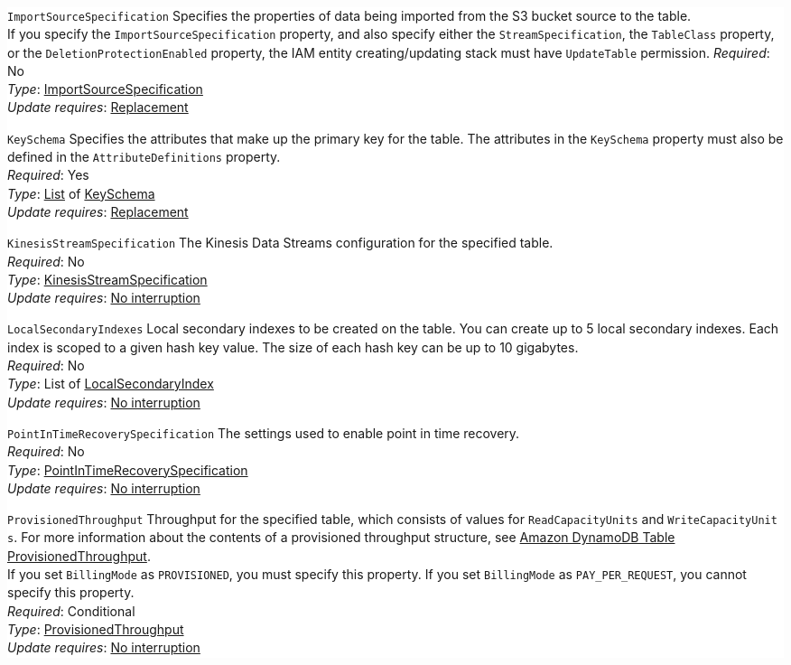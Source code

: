 `ImportSourceSpecification`  <a name="cfn-dynamodb-table-importsourcespecification"></a>
Specifies the properties of data being imported from the S3 bucket source to the table\.  
If you specify the `ImportSourceSpecification` property, and also specify either the `StreamSpecification`, the `TableClass` property, or the `DeletionProtectionEnabled` property, the IAM entity creating/updating stack must have `UpdateTable` permission\.
*Required*: No  
*Type*: [ImportSourceSpecification](aws-properties-dynamodb-table-importsourcespecification.md)  
*Update requires*: [Replacement](https://docs.aws.amazon.com/AWSCloudFormation/latest/UserGuide/using-cfn-updating-stacks-update-behaviors.html#update-replacement)

`KeySchema`  <a name="cfn-dynamodb-table-keyschema"></a>
Specifies the attributes that make up the primary key for the table\. The attributes in the `KeySchema` property must also be defined in the `AttributeDefinitions` property\.  
*Required*: Yes  
*Type*: [List](aws-properties-dynamodb-table-keyschema.md) of [KeySchema](aws-properties-dynamodb-table-keyschema.md)  
*Update requires*: [Replacement](https://docs.aws.amazon.com/AWSCloudFormation/latest/UserGuide/using-cfn-updating-stacks-update-behaviors.html#update-replacement)

`KinesisStreamSpecification`  <a name="cfn-dynamodb-table-kinesisstreamspecification"></a>
The Kinesis Data Streams configuration for the specified table\.  
*Required*: No  
*Type*: [KinesisStreamSpecification](aws-properties-dynamodb-table-kinesisstreamspecification.md)  
*Update requires*: [No interruption](https://docs.aws.amazon.com/AWSCloudFormation/latest/UserGuide/using-cfn-updating-stacks-update-behaviors.html#update-no-interrupt)

`LocalSecondaryIndexes`  <a name="cfn-dynamodb-table-localsecondaryindexes"></a>
Local secondary indexes to be created on the table\. You can create up to 5 local secondary indexes\. Each index is scoped to a given hash key value\. The size of each hash key can be up to 10 gigabytes\.  
*Required*: No  
*Type*: List of [LocalSecondaryIndex](aws-properties-dynamodb-table-localsecondaryindex.md)  
*Update requires*: [No interruption](https://docs.aws.amazon.com/AWSCloudFormation/latest/UserGuide/using-cfn-updating-stacks-update-behaviors.html#update-no-interrupt)

`PointInTimeRecoverySpecification`  <a name="cfn-dynamodb-table-pointintimerecoveryspecification"></a>
The settings used to enable point in time recovery\.  
*Required*: No  
*Type*: [PointInTimeRecoverySpecification](aws-properties-dynamodb-table-pointintimerecoveryspecification.md)  
*Update requires*: [No interruption](https://docs.aws.amazon.com/AWSCloudFormation/latest/UserGuide/using-cfn-updating-stacks-update-behaviors.html#update-no-interrupt)

`ProvisionedThroughput`  <a name="cfn-dynamodb-table-provisionedthroughput"></a>
Throughput for the specified table, which consists of values for `ReadCapacityUnits` and `WriteCapacityUnits`\. For more information about the contents of a provisioned throughput structure, see [Amazon DynamoDB Table ProvisionedThroughput](https://docs.aws.amazon.com/amazondynamodb/latest/APIReference/API_ProvisionedThroughput.html)\.   
If you set `BillingMode` as `PROVISIONED`, you must specify this property\. If you set `BillingMode` as `PAY_PER_REQUEST`, you cannot specify this property\.  
*Required*: Conditional  
*Type*: [ProvisionedThroughput](aws-properties-dynamodb-table-provisionedthroughput.md)  
*Update requires*: [No interruption](https://docs.aws.amazon.com/AWSCloudFormation/latest/UserGuide/using-cfn-updating-stacks-update-behaviors.html#update-no-interrupt)
